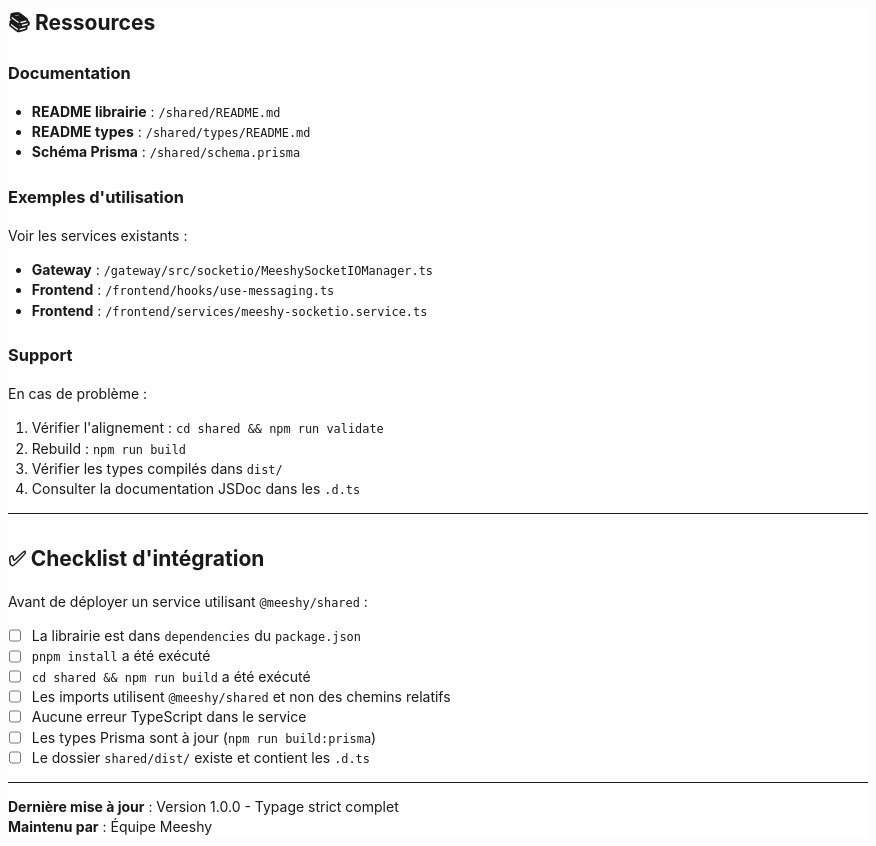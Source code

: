 
## 📚 Ressources

### Documentation

- **README librairie** : `/shared/README.md`
- **README types** : `/shared/types/README.md`
- **Schéma Prisma** : `/shared/schema.prisma`

### Exemples d'utilisation

Voir les services existants :

- **Gateway** : `/gateway/src/socketio/MeeshySocketIOManager.ts`
- **Frontend** : `/frontend/hooks/use-messaging.ts`
- **Frontend** : `/frontend/services/meeshy-socketio.service.ts`

### Support

En cas de problème :

1. Vérifier l'alignement : `cd shared && npm run validate`
2. Rebuild : `npm run build`
3. Vérifier les types compilés dans `dist/`
4. Consulter la documentation JSDoc dans les `.d.ts`

---

## ✅ Checklist d'intégration

Avant de déployer un service utilisant `@meeshy/shared` :

- [ ] La librairie est dans `dependencies` du `package.json`
- [ ] `pnpm install` a été exécuté
- [ ] `cd shared && npm run build` a été exécuté
- [ ] Les imports utilisent `@meeshy/shared` et non des chemins relatifs
- [ ] Aucune erreur TypeScript dans le service
- [ ] Les types Prisma sont à jour (`npm run build:prisma`)
- [ ] Le dossier `shared/dist/` existe et contient les `.d.ts`

---

**Dernière mise à jour** : Version 1.0.0 - Typage strict complet  
**Maintenu par** : Équipe Meeshy

